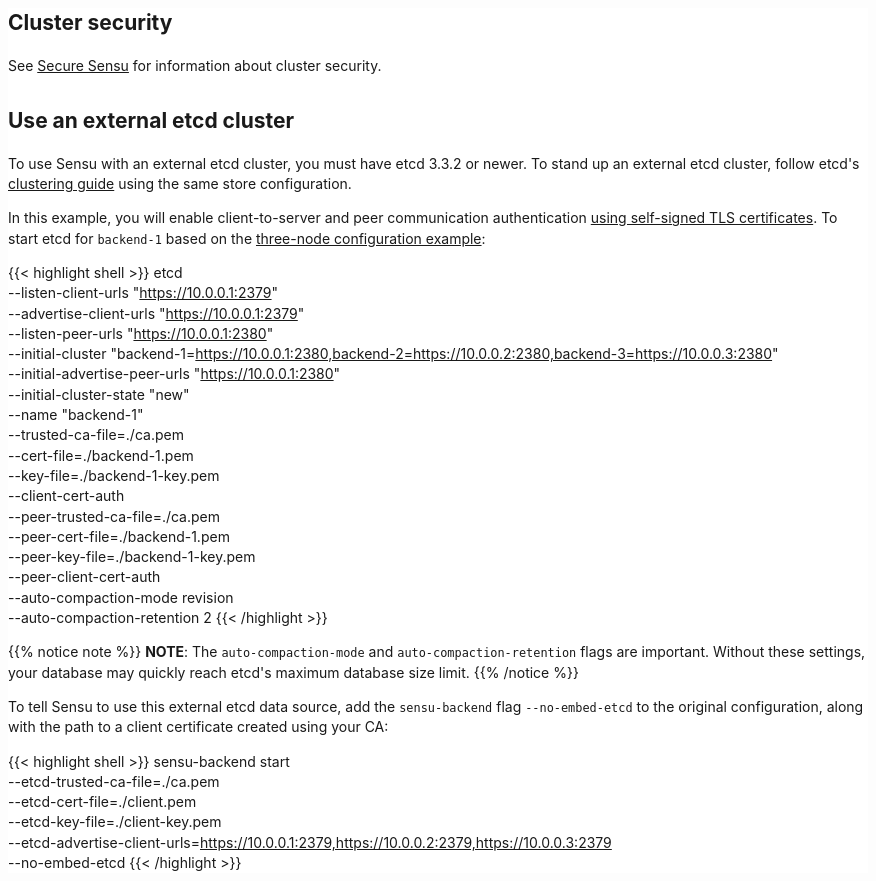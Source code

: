 ## Cluster security

See [Secure Sensu][16] for information about cluster security.

## Use an external etcd cluster

To use Sensu with an external etcd cluster, you must have etcd 3.3.2 or newer.
To stand up an external etcd cluster, follow etcd's [clustering guide][2] using the same store configuration.

In this example, you will enable client-to-server and peer communication authentication [using self-signed TLS certificates][13].
To start etcd for `backend-1` based on the [three-node configuration example][19]:

{{< highlight shell >}}
etcd \
--listen-client-urls "https://10.0.0.1:2379" \
--advertise-client-urls "https://10.0.0.1:2379" \
--listen-peer-urls "https://10.0.0.1:2380" \
--initial-cluster "backend-1=https://10.0.0.1:2380,backend-2=https://10.0.0.2:2380,backend-3=https://10.0.0.3:2380" \
--initial-advertise-peer-urls "https://10.0.0.1:2380" \
--initial-cluster-state "new" \
--name "backend-1" \
--trusted-ca-file=./ca.pem \
--cert-file=./backend-1.pem \
--key-file=./backend-1-key.pem \
--client-cert-auth \
--peer-trusted-ca-file=./ca.pem \
--peer-cert-file=./backend-1.pem \
--peer-key-file=./backend-1-key.pem \
--peer-client-cert-auth \
--auto-compaction-mode revision \
--auto-compaction-retention 2
{{< /highlight >}}

{{% notice note %}}
**NOTE**: The `auto-compaction-mode` and `auto-compaction-retention` flags are important.
Without these settings, your database may quickly reach etcd's maximum database size limit.
{{% /notice %}}

To tell Sensu to use this external etcd data source, add the `sensu-backend` flag `--no-embed-etcd` to the original configuration, along with the path to a client certificate created using your CA:

{{< highlight shell >}}
sensu-backend start \
--etcd-trusted-ca-file=./ca.pem \
--etcd-cert-file=./client.pem \
--etcd-key-file=./client-key.pem \
--etcd-advertise-client-urls=https://10.0.0.1:2379,https://10.0.0.2:2379,https://10.0.0.3:2379 \
--no-embed-etcd
{{< /highlight >}}


[1]: https://etcd.io/docs/v3.4.0/op-guide/runtime-configuration/
[2]: https://etcd.io/docs/v3.4.0/op-guide/clustering/
[3]: https://etcd.io/docs/v3.4.0/op-guide/configuration/
[4]: https://etcd.io/docs/
[5]: https://etcd.io/docs/v3.4.0/platforms/
[6]: #manage-and-monitor-clusters-with-sensuctl
[7]: https://github.com/sensu/sensu-go/blob/master/docker-compose.yaml
[8]: https://etcd.io/docs/v3.4.0/op-guide/failures/
[9]: https://etcd.io/docs/v3.4.0/op-guide/recovery/
[10]: https://github.com/cloudflare/cfssl
[11]: https://etcd.io/docs/v3.4.0/op-guide/clustering/#self-signed-certificates
[12]: https://etcd.io/docs/v3.4.0/op-guide/
[13]: ../securing-sensu/#create-self-signed-certificates
[15]: ../../reference/backend/
[16]: ../securing-sensu/
[17]: ../../sensuctl/reference/
[18]: https://github.com/etcd-io/etcd/blob/a621d807f061e1dd635033a8d6bc261461429e27/Documentation/v2/admin_guide.md#optimal-cluster-size
[19]: #sensu-backend-configuration